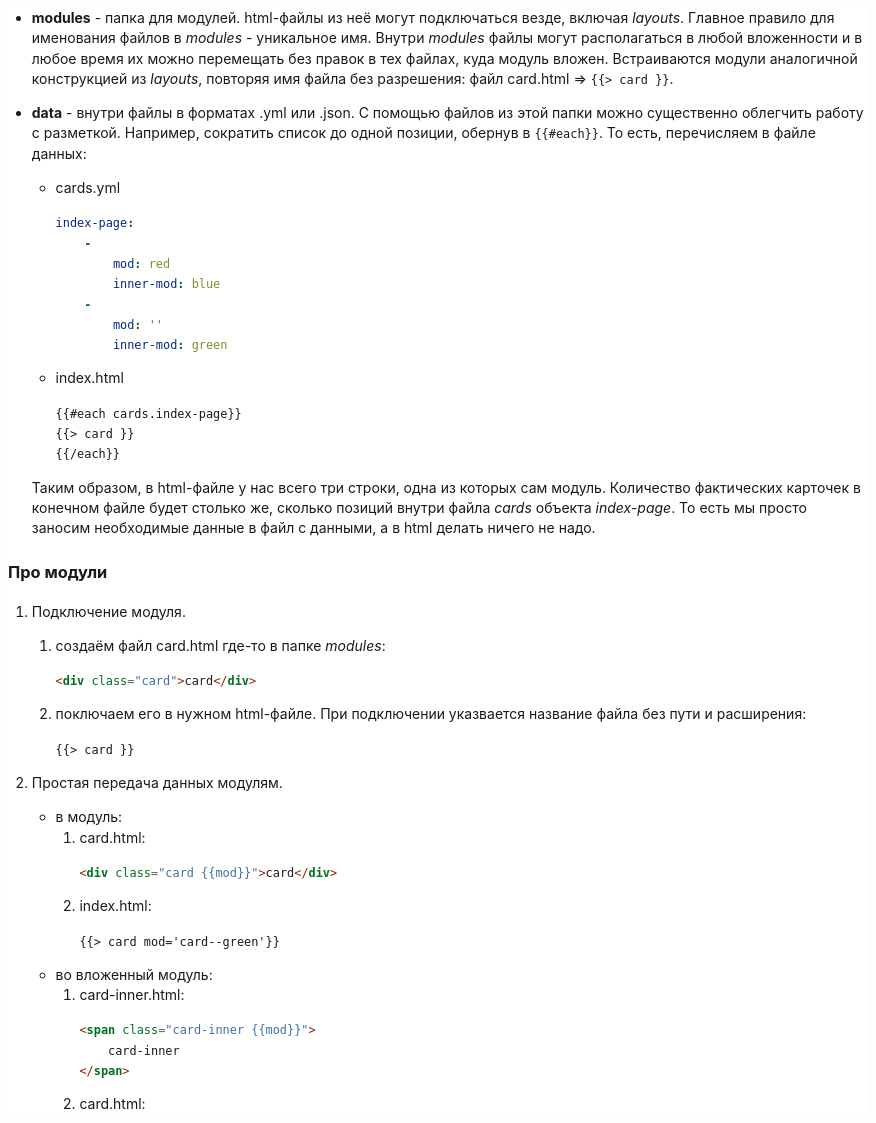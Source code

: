 - **modules** - папка для модулей.
    html-файлы из неё могут подключаться везде, включая _layouts_.
    Главное правило для именования файлов в _modules_ - уникальное имя.
    Внутри _modules_ файлы могут располагаться в любой вложенности и в любое время их можно перемещать без правок в тех файлах, куда модуль вложен.
    Встраиваются модули аналогичной конструкцией из _layouts_, повторяя имя файла без разрешения: файл card.html => `{{> card }}`.

- **data** - внутри файлы в форматах .yml или .json.
    С помощью файлов из этой папки можно существенно облегчить работу с разметкой.
    Например, сократить список до одной позиции, обернув в `{{#each}}`.
    То есть, перечисляем в файле данных:
    - cards.yml
        ```yaml
        index-page:
            -
                mod: red
                inner-mod: blue
            -
                mod: ''
                inner-mod: green
        ```
    - index.html
        ```html
        {{#each cards.index-page}}
        {{> card }}
        {{/each}}

        ```
    Таким образом, в html-файле у нас всего три строки, одна из которых сам модуль.
    Количество фактических карточек в конечном файле будет столько же, сколько позиций внутри файла _cards_ объекта _index-page_.
    То есть мы просто заносим необходимые данные в файл с данными, а в html делать ничего не надо.


### Про модули
1. Подключение модуля.
    1. создаём файл card.html где-то в папке _modules_:
        ```html
        <div class="card">card</div>
        ```
    2. поключаем его в нужном html-файле. При подключении указвается название файла без пути и расширения:
        ```html
        {{> card }}
        ```

2. Простая передача данных модулям.
    - в модуль:
        1. card.html:
            ```html
            <div class="card {{mod}}">card</div>
            ```
        2. index.html:
            ```html
            {{> card mod='card--green'}}
            ```
    - во вложенный модуль:
        1. card-inner.html:
            ```html
            <span class="card-inner {{mod}}">
                card-inner
            </span>
            ```
        2. card.html: